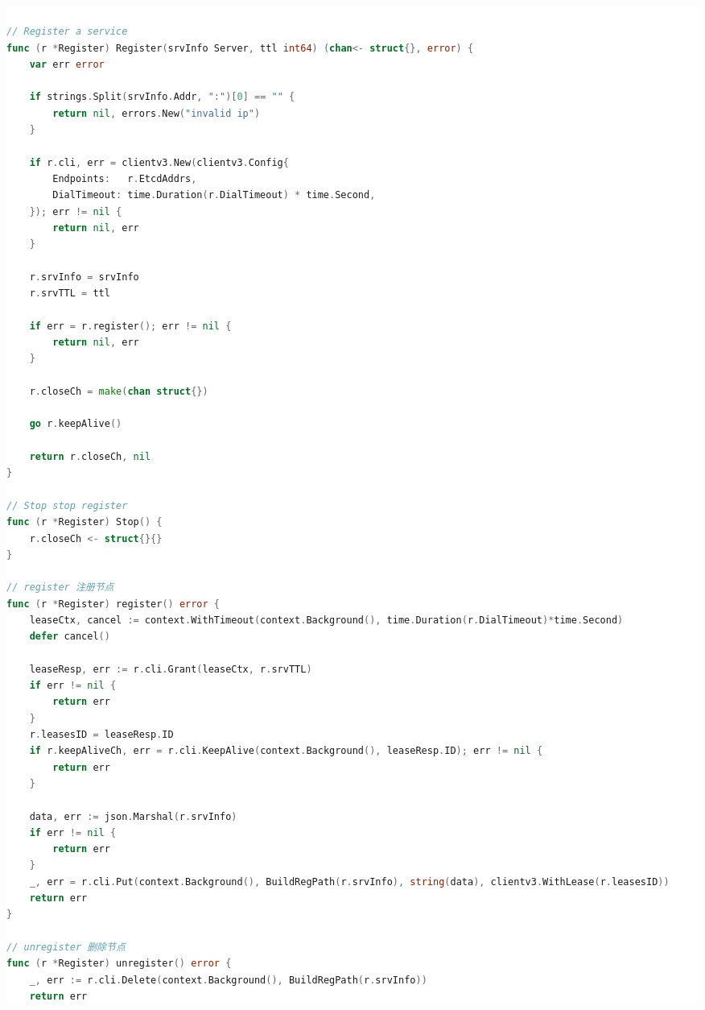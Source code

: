 ```go

// Register a service
func (r *Register) Register(srvInfo Server, ttl int64) (chan<- struct{}, error) {
	var err error

	if strings.Split(srvInfo.Addr, ":")[0] == "" {
		return nil, errors.New("invalid ip")
	}

	if r.cli, err = clientv3.New(clientv3.Config{
		Endpoints:   r.EtcdAddrs,
		DialTimeout: time.Duration(r.DialTimeout) * time.Second,
	}); err != nil {
		return nil, err
	}

	r.srvInfo = srvInfo
	r.srvTTL = ttl

	if err = r.register(); err != nil {
		return nil, err
	}

	r.closeCh = make(chan struct{})

	go r.keepAlive()

	return r.closeCh, nil
}

// Stop stop register
func (r *Register) Stop() {
	r.closeCh <- struct{}{}
}

// register 注册节点
func (r *Register) register() error {
	leaseCtx, cancel := context.WithTimeout(context.Background(), time.Duration(r.DialTimeout)*time.Second)
	defer cancel()

	leaseResp, err := r.cli.Grant(leaseCtx, r.srvTTL)
	if err != nil {
		return err
	}
	r.leasesID = leaseResp.ID
	if r.keepAliveCh, err = r.cli.KeepAlive(context.Background(), leaseResp.ID); err != nil {
		return err
	}

	data, err := json.Marshal(r.srvInfo)
	if err != nil {
		return err
	}
	_, err = r.cli.Put(context.Background(), BuildRegPath(r.srvInfo), string(data), clientv3.WithLease(r.leasesID))
	return err
}

// unregister 删除节点
func (r *Register) unregister() error {
	_, err := r.cli.Delete(context.Background(), BuildRegPath(r.srvInfo))
	return err
```